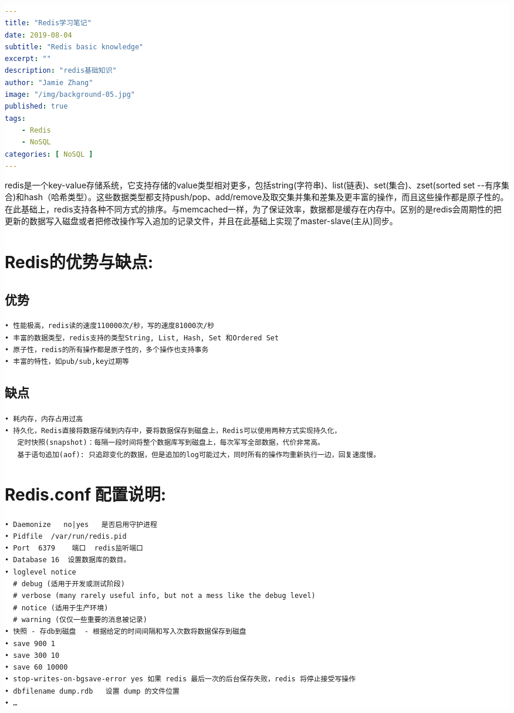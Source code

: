 ```yaml
---
title: "Redis学习笔记"
date: 2019-08-04
subtitle: "Redis basic knowledge"
excerpt: ""
description: "redis基础知识"
author: "Jamie Zhang"
image: "/img/background-05.jpg"
published: true
tags: 
    - Redis
    - NoSQL
categories: [ NoSQL ]
---
```

redis是一个key-value存储系统，它支持存储的value类型相对更多，包括string(字符串)、list(链表)、set(集合)、zset(sorted set --有序集合)和hash（哈希类型）。这些数据类型都支持push/pop、add/remove及取交集并集和差集及更丰富的操作，而且这些操作都是原子性的。在此基础上，redis支持各种不同方式的排序。与memcached一样，为了保证效率，数据都是缓存在内存中。区别的是redis会周期性的把更新的数据写入磁盘或者把修改操作写入追加的记录文件，并且在此基础上实现了master-slave(主从)同步。
# Redis的优势与缺点:
## 优势
    • 性能极高，redis读的速度110000次/秒，写的速度81000次/秒
    • 丰富的数据类型，redis支持的类型String, List, Hash, Set 和Ordered Set
    • 原子性，redis的所有操作都是原子性的，多个操作也支持事务
    • 丰富的特性，如pub/sub,key过期等
## 缺点
    • 耗内存，内存占用过高
    • 持久化，Redis直接将数据存储到内存中，要将数据保存到磁盘上，Redis可以使用两种方式实现持久化， 
       定时快照(snapshot)：每隔一段时间将整个数据库写到磁盘上，每次军写全部数据，代价非常高。
       基于语句追加(aof): 只追踪变化的数据，但是追加的log可能过大，同时所有的操作均重新执行一边，回复速度慢。
# Redis.conf 配置说明: 
    • Daemonize   no|yes   是否启用守护进程
    • Pidfile  /var/run/redis.pid
    • Port  6379    端口  redis监听端口
    • Database 16  设置数据库的数目。
    • loglevel notice 
      # debug (适用于开发或测试阶段)
      # verbose (many rarely useful info, but not a mess like the debug level)
      # notice (适用于生产环境)
      # warning (仅仅一些重要的消息被记录)
    • 快照 - 存db到磁盘  - 根据给定的时间间隔和写入次数将数据保存到磁盘
    • save 900 1
    • save 300 10
    • save 60 10000
    • stop-writes-on-bgsave-error yes 如果 redis 最后一次的后台保存失败，redis 将停止接受写操作
    • dbfilename dump.rdb   设置 dump 的文件位置
    • …
